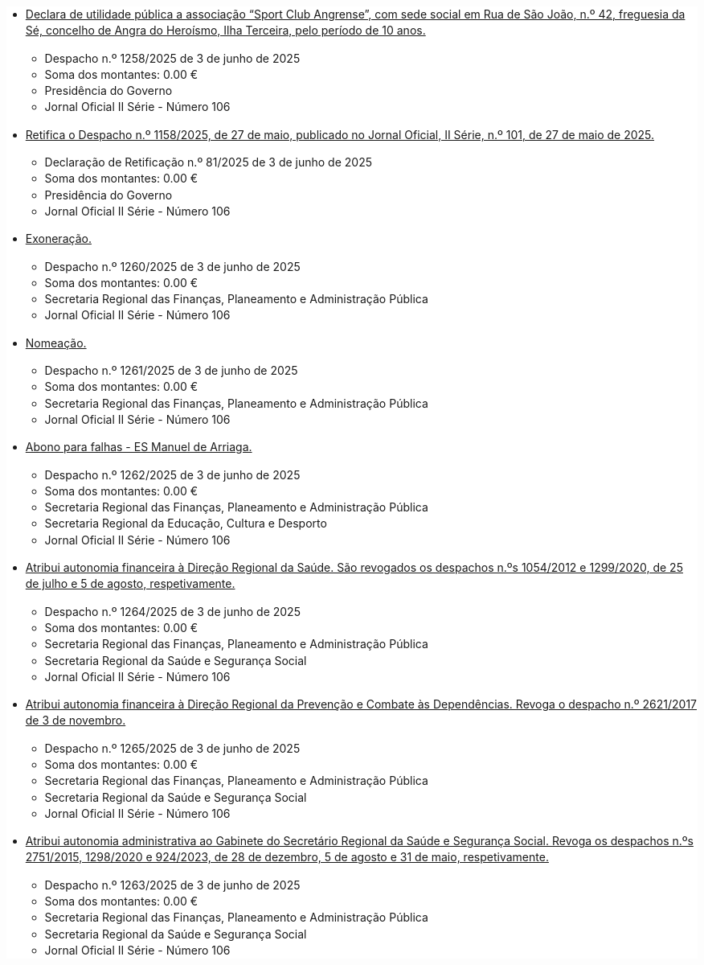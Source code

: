 * [Declara de utilidade pública a associação “Sport Club Angrense”, com sede social em Rua de São João, n.º 42, freguesia da Sé, concelho de Angra do Heroísmo, Ilha Terceira, pelo período de 10 anos.](https://jo.azores.gov.pt/#/ato/81c336ce-a6a7-4211-827c-2fae4dd0634b)
  * Despacho n.º 1258/2025 de 3 de junho de 2025
  * Soma dos montantes: 0.00 €
  * Presidência do Governo
  * Jornal Oficial II Série - Número 106

* [Retifica o Despacho n.º 1158/2025, de 27 de maio, publicado no Jornal Oficial, II Série, n.º 101, de 27 de maio de 2025.](https://jo.azores.gov.pt/#/ato/4dfc8297-bd69-4375-b10e-951fc2308578)
  * Declaração de Retificação n.º 81/2025 de 3 de junho de 2025
  * Soma dos montantes: 0.00 €
  * Presidência do Governo
  * Jornal Oficial II Série - Número 106

* [Exoneração.](https://jo.azores.gov.pt/#/ato/113576bc-24cd-4778-a715-65986135018f)
  * Despacho n.º 1260/2025 de 3 de junho de 2025
  * Soma dos montantes: 0.00 €
  * Secretaria Regional das Finanças, Planeamento e Administração Pública
  * Jornal Oficial II Série - Número 106

* [Nomeação.](https://jo.azores.gov.pt/#/ato/7a96f932-ff50-4a1d-9690-210627184611)
  * Despacho n.º 1261/2025 de 3 de junho de 2025
  * Soma dos montantes: 0.00 €
  * Secretaria Regional das Finanças, Planeamento e Administração Pública
  * Jornal Oficial II Série - Número 106

* [Abono para falhas - ES Manuel de Arriaga.](https://jo.azores.gov.pt/#/ato/3f1e4e03-fe8e-4f3d-a9f5-297e581418e1)
  * Despacho n.º 1262/2025 de 3 de junho de 2025
  * Soma dos montantes: 0.00 €
  * Secretaria Regional das Finanças, Planeamento e Administração Pública
  * Secretaria Regional da Educação, Cultura e Desporto
  * Jornal Oficial II Série - Número 106

* [Atribui autonomia financeira  à Direção Regional da Saúde. São revogados os despachos n.ºs 1054/2012 e 1299/2020, de 25 de julho e 5 de agosto, respetivamente.](https://jo.azores.gov.pt/#/ato/55bdd352-2bc2-4613-8895-3a3336992181)
  * Despacho n.º 1264/2025 de 3 de junho de 2025
  * Soma dos montantes: 0.00 €
  * Secretaria Regional das Finanças, Planeamento e Administração Pública
  * Secretaria Regional da Saúde e Segurança Social
  * Jornal Oficial II Série - Número 106

* [Atribui autonomia financeira à Direção Regional da Prevenção e Combate às Dependências. Revoga o despacho n.º 2621/2017 de 3 de novembro.](https://jo.azores.gov.pt/#/ato/7b118cc4-029a-47db-946e-b9a5280ba74e)
  * Despacho n.º 1265/2025 de 3 de junho de 2025
  * Soma dos montantes: 0.00 €
  * Secretaria Regional das Finanças, Planeamento e Administração Pública
  * Secretaria Regional da Saúde e Segurança Social
  * Jornal Oficial II Série - Número 106

* [Atribui autonomia administrativa ao Gabinete do Secretário Regional da Saúde e Segurança Social. Revoga os despachos n.ºs 2751/2015, 1298/2020 e 924/2023, de 28 de dezembro, 5 de agosto e 31 de maio, respetivamente.](https://jo.azores.gov.pt/#/ato/4f491518-0466-4397-90e9-655a1f136f99)
  * Despacho n.º 1263/2025 de 3 de junho de 2025
  * Soma dos montantes: 0.00 €
  * Secretaria Regional das Finanças, Planeamento e Administração Pública
  * Secretaria Regional da Saúde e Segurança Social
  * Jornal Oficial II Série - Número 106
